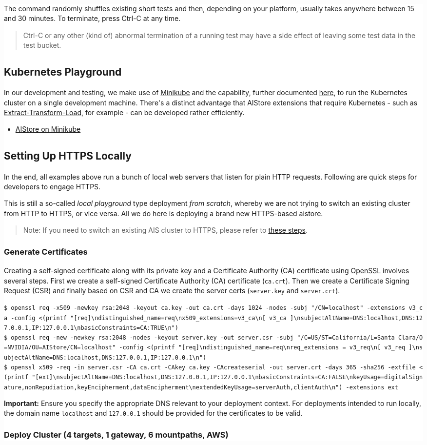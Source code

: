 The command randomly shuffles existing short tests and then, depending on your platform, usually takes anywhere between 15 and 30 minutes. To terminate, press Ctrl-C at any time.

> Ctrl-C or any other (kind of) abnormal termination of a running test may have a side effect of leaving some test data in the test bucket.

## Kubernetes Playground

In our development and testing, we make use of [Minikube](https://kubernetes.io/docs/tutorials/hello-minikube/) and the capability, further documented [here](/deploy/dev/k8s/README.md), to run the Kubernetes cluster on a single development machine. There's a distinct advantage that AIStore extensions that require Kubernetes - such as [Extract-Transform-Load](/docs/etl.md), for example - can be developed rather efficiently.

* [AIStore on Minikube](/deploy/dev/k8s/README.md)

## Setting Up HTTPS Locally

In the end, all examples above run a bunch of local web servers that listen for plain HTTP requests. Following are quick steps for developers to engage HTTPS.

This is still a so-called _local playground_ type deployment _from scratch_, whereby we are not trying to switch an existing cluster from HTTP to HTTPS, or vice versa. All we do here is deploying a brand new HTTPS-based aistore.

> Note: If you need to switch an existing AIS cluster to HTTPS, please refer to [these steps](switch_https.md).

### Generate Certificates

Creating a self-signed certificate along with its private key and a Certificate Authority (CA) certificate using [OpenSSL](https://www.openssl.org/) involves several steps. First we create a self-signed Certificate Authority (CA) certificate (`ca.crt`). Then we create a Certificate Signing Request (CSR) and finally based on CSR and CA we create the server certs (`server.key` and `server.crt`).

```console
$ openssl req -x509 -newkey rsa:2048 -keyout ca.key -out ca.crt -days 1024 -nodes -subj "/CN=localhost" -extensions v3_ca -config <(printf "[req]\ndistinguished_name=req\nx509_extensions=v3_ca\n[ v3_ca ]\nsubjectAltName=DNS:localhost,DNS:127.0.0.1,IP:127.0.0.1\nbasicConstraints=CA:TRUE\n")
$ openssl req -new -newkey rsa:2048 -nodes -keyout server.key -out server.csr -subj "/C=US/ST=California/L=Santa Clara/O=NVIDIA/OU=AIStore/CN=localhost" -config <(printf "[req]\ndistinguished_name=req\nreq_extensions = v3_req\n[ v3_req ]\nsubjectAltName=DNS:localhost,DNS:127.0.0.1,IP:127.0.0.1\n")
$ openssl x509 -req -in server.csr -CA ca.crt -CAkey ca.key -CAcreateserial -out server.crt -days 365 -sha256 -extfile <(printf "[ext]\nsubjectAltName=DNS:localhost,DNS:127.0.0.1,IP:127.0.0.1\nbasicConstraints=CA:FALSE\nkeyUsage=digitalSignature,nonRepudiation,keyEncipherment,dataEncipherment\nextendedKeyUsage=serverAuth,clientAuth\n") -extensions ext
```

**Important:** Ensure you specify the appropriate DNS relevant to your deployment context. For deployments intended to run locally, the domain name `localhost` and `127.0.0.1` should be provided for the certificates to be valid.

### Deploy Cluster (4 targets, 1 gateway, 6 mountpaths, AWS)
